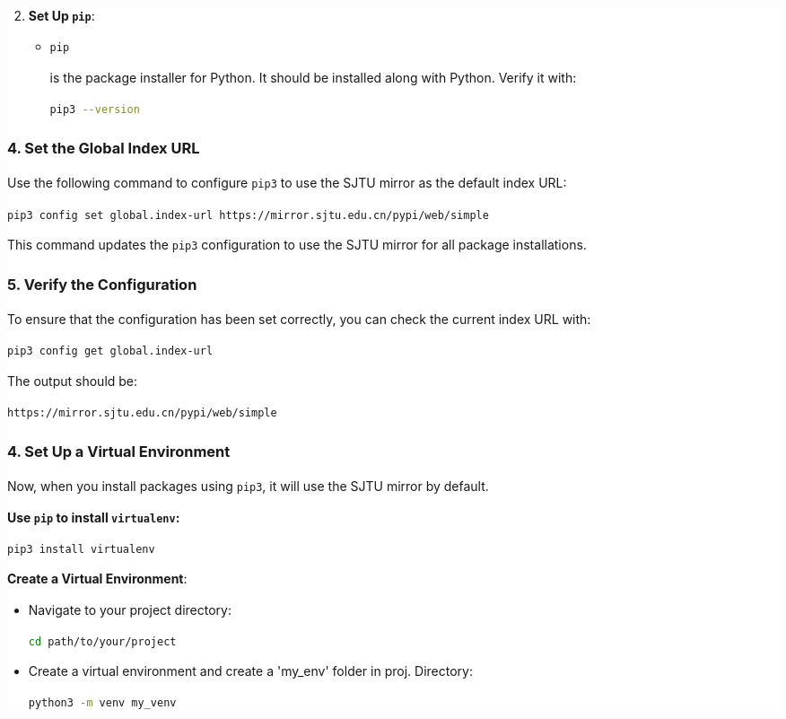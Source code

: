 2. **Set Up `pip`**:

   - ```
     pip
     ```

      is the package installer for Python. It should be installed along with Python. Verify it with:

     ```bash
     pip3 --version
     ```



### 4. **Set the Global Index URL**

Use the following command to configure `pip3` to use the SJTU mirror as the default index URL:

```bash
pip3 config set global.index-url https://mirror.sjtu.edu.cn/pypi/web/simple
```

This command updates the `pip3` configuration to use the SJTU mirror for all package installations.

### 5. **Verify the Configuration**

To ensure that the configuration has been set correctly, you can check the current index URL with:

```bash
pip3 config get global.index-url
```

The output should be:

```
https://mirror.sjtu.edu.cn/pypi/web/simple
```

### 4. Set Up a Virtual Environment

Now, when you install packages using `pip3`, it will use the SJTU mirror by default. 

**Use `pip` to install `virtualenv`:**

```bash
pip3 install virtualenv
```

**Create a Virtual Environment**:

- Navigate to your project directory:

  ```bash
  cd path/to/your/project
  ```

- Create a virtual environment and create a 'my_env' folder in proj. Directory:

  ```bash
  python3 -m venv my_venv
  ```
